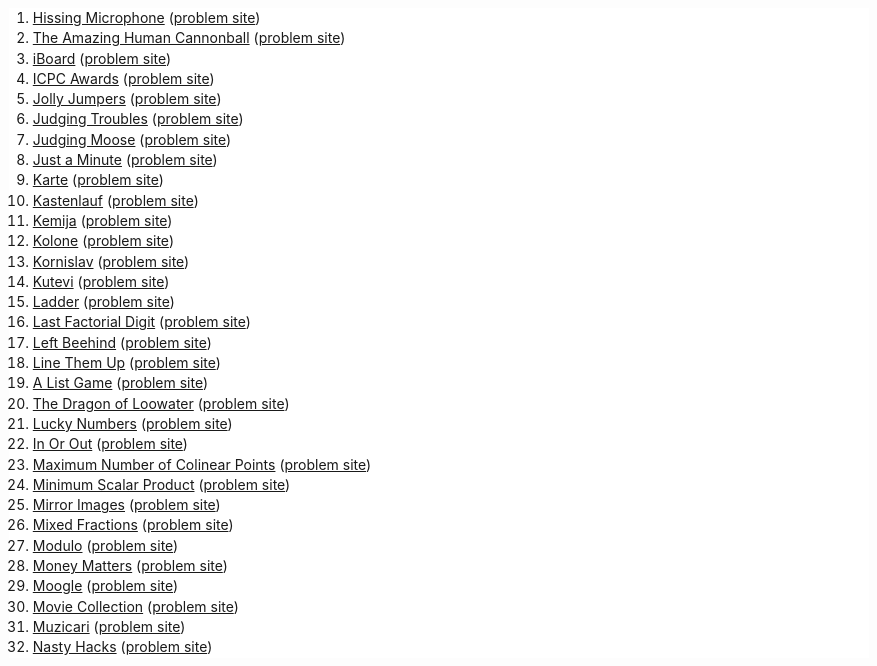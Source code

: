 1. [Hissing Microphone](hissingmicrophone.cc)
  ([problem site](https://open.kattis.com/problems/hissingmicrophone))
1. [The Amazing Human Cannonball](humancannonball2.cc)
  ([problem site](https://open.kattis.com/problems/humancannonball2))
1. [iBoard](iboard.cc)
  ([problem site](https://open.kattis.com/problems/iboard))
1. [ICPC Awards](icpcawards.cc)
  ([problem site](https://open.kattis.com/problems/icpcawards))
1. [Jolly Jumpers](jollyjumpers.cc)
  ([problem site](https://open.kattis.com/problems/jollyjumpers))
1. [Judging Troubles](judging.cc)
  ([problem site](https://open.kattis.com/problems/judging))
1. [Judging Moose](judgingmoose.cc)
  ([problem site](https://open.kattis.com/problems/judgingmoose))
1. [Just a Minute](justaminute.cc)
  ([problem site](https://open.kattis.com/problems/justaminute))
1. [Karte](karte.cc)
  ([problem site](https://open.kattis.com/problems/karte))
1. [Kastenlauf](kastenlauf.cc)
  ([problem site](https://open.kattis.com/problems/kastenlauf))
1. [Kemija](kemija08.cc)
  ([problem site](https://open.kattis.com/problems/kemija08))
1. [Kolone](kolone.cc)
  ([problem site](https://open.kattis.com/problems/kolone))
1. [Kornislav](kornislav.cc)
  ([problem site](https://open.kattis.com/problems/kornislav))
1. [Kutevi](kutevi.cc)
  ([problem site](https://open.kattis.com/problems/kutevi))
1. [Ladder](ladder.cc)
  ([problem site](https://open.kattis.com/problems/ladder))
1. [Last Factorial Digit](lastfactorialdigit.cc)
  ([problem site](https://open.kattis.com/problems/lastfactorialdigit))
1. [Left Beehind](leftbeehind.cc)
  ([problem site](https://open.kattis.com/problems/leftbeehind))
1. [Line Them Up](lineup.cc)
  ([problem site](https://open.kattis.com/problems/lineup))
1. [A List Game](listgame.cc)
  ([problem site](https://open.kattis.com/problems/listgame))
1. [The Dragon of Loowater](loowater.cc)
  ([problem site](https://open.kattis.com/problems/loowater))
1. [Lucky Numbers](luckynumber.py)
  ([problem site](https://open.kattis.com/problems/luckynumber))
1. [In Or Out](mandelbrot.py)
  ([problem site](https://open.kattis.com/problems/mandelbrot))
1. [Maximum Number of Colinear Points](maxcolinear.cc)
  ([problem site](https://open.kattis.com/problems/maxcolinear))
1. [Minimum Scalar Product](minimumscalar.cc)
  ([problem site](https://open.kattis.com/problems/minimumscalar))
1. [Mirror Images](mirror.cc)
  ([problem site](https://open.kattis.com/problems/mirror))
1. [Mixed Fractions](mixedfractions.cc)
  ([problem site](https://open.kattis.com/problems/mixedfractions))
1. [Modulo](modulo.cc)
  ([problem site](https://open.kattis.com/problems/modulo))
1. [Money Matters](moneymatters.cc)
  ([problem site](https://open.kattis.com/problems/moneymatters))
1. [Moogle](moogle.cc)
  ([problem site](https://open.kattis.com/problems/moogle))
1. [Movie Collection](moviecollection.cc)
  ([problem site](https://open.kattis.com/problems/moviecollection))
1. [Muzicari](muzicari.cc)
  ([problem site](https://open.kattis.com/problems/muzicari))
1. [Nasty Hacks](nastyhacks.cc)
  ([problem site](https://open.kattis.com/problems/nastyhacks))